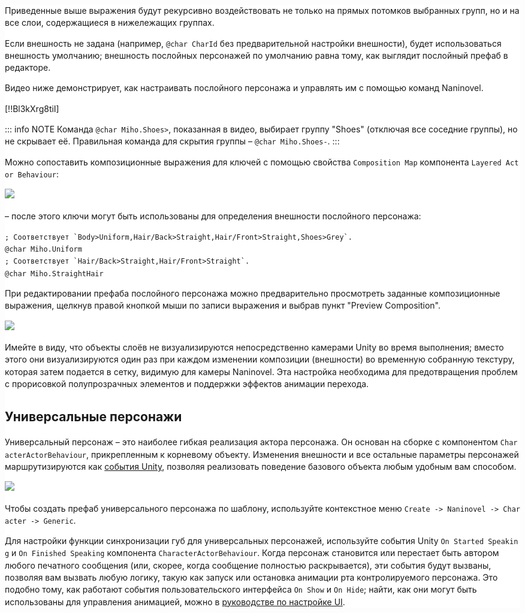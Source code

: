 Приведенные выше выражения будут рекурсивно воздействовать не только на прямых потомков выбранных групп, но и на все слои, содержащиеся в нижележащих группах.

Если внешность не задана (например, `@char CharId` без предварительной настройки внешности), будет использоваться внешность умолчанию; внешность послойных персонажей по умолчанию равна тому, как выглядит послойный префаб в редакторе.

Видео ниже демонстрирует, как настраивать послойного персонажа и управлять им с помощью команд Naninovel.

[!!Bl3kXrg8tiI]

::: info NOTE
Команда `@char Miho.Shoes>`, показанная в видео, выбирает группу "Shoes" (отключая все соседние группы), но не скрывает её. Правильная команда для скрытия группы – `@char Miho.Shoes-`.
:::

Можно сопоставить композиционные выражения для ключей с помощью свойства `Composition Map` компонента `Layered Actor Behaviour`:

![](https://i.gyazo.com/ede5cde3548a3187aa714d3e140750ba.png)

– после этого ключи могут быть использованы для определения внешности послойного персонажа:

```nani
; Соответствует `Body>Uniform,Hair/Back>Straight,Hair/Front>Straight,Shoes>Grey`.
@char Miho.Uniform
; Соответствует `Hair/Back>Straight,Hair/Front>Straight`.
@char Miho.StraightHair
```

При редактировании префаба послойного персонажа можно предварительно просмотреть заданные композиционные выражения, щелкнув правой кнопкой мыши по записи выражения и выбрав пункт "Preview Composition".

![](https://i.gyazo.com/9fb0aeccf4f33245d9f975592ee86dbc.gif)

Имейте в виду, что объекты слоёв не визуализируются непосредственно камерами Unity во время выполнения; вместо этого они визуализируются один раз при каждом изменении композиции (внешности) во временную собранную текстуру, которая затем подается в сетку, видимую для камеры Naninovel. Эта настройка необходима для предотвращения проблем с прорисовкой полупрозрачных элементов и поддержки эффектов анимации перехода.

## Универсальные персонажи

Универсальный персонаж – это наиболее гибкая реализация актора персонажа. Он основан на сборке с компонентом `CharacterActorBehaviour`, прикрепленным к корневому объекту. Изменения внешности и все остальные параметры персонажей маршрутизируются как [события Unity](https://docs.unity3d.com/Manual/UnityEvents.html), позволяя реализовать поведение базового объекта любым удобным вам способом.

![](https://i.gyazo.com/9f799f4152782afb6ab86d3c494f4cc4.png)

Чтобы создать префаб универсального персонажа по шаблону, используйте контекстное меню `Create -> Naninovel -> Character -> Generic`.

Для настройки функции синхронизации губ для универсальных персонажей, используйте события Unity `On Started Speaking` и `On Finished Speaking` компонента `CharacterActorBehaviour`. Когда персонаж становится или перестает быть автором любого печатного сообщения (или, скорее, когда сообщение полностью раскрывается), эти события будут вызваны, позволяя вам вызвать любую логику, такую как запуск или остановка анимации рта контролируемого персонажа. Это подобно тому, как работают события пользовательского интерфейса `On Show` и `On Hide`; найти, как они могут быть использованы для управления анимацией, можно в [руководстве по настройке UI](/ru/guide/user-interface.md#добавление-пользовательских-UI).
